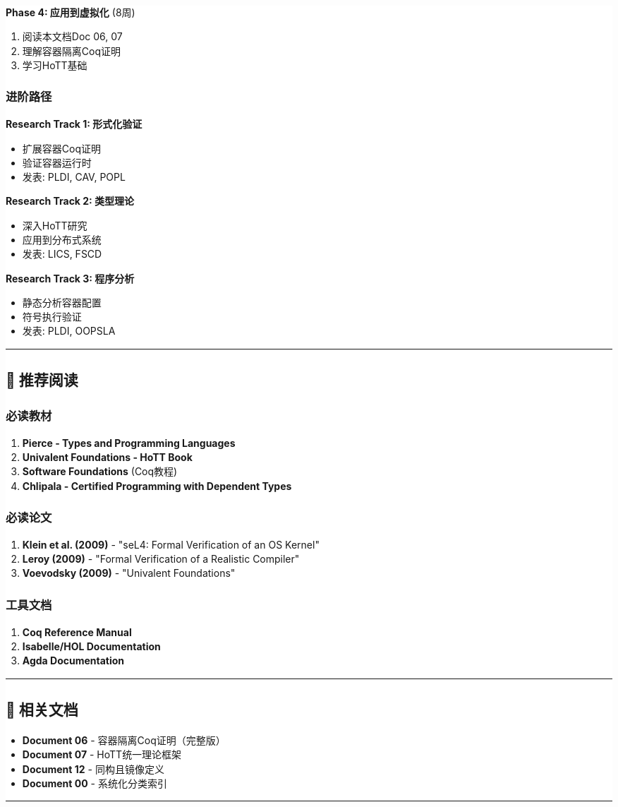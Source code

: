 **Phase 4: 应用到虚拟化** (8周)

1. 阅读本文档Doc 06, 07
2. 理解容器隔离Coq证明
3. 学习HoTT基础

### 进阶路径

**Research Track 1: 形式化验证**

- 扩展容器Coq证明
- 验证容器运行时
- 发表: PLDI, CAV, POPL

**Research Track 2: 类型理论**

- 深入HoTT研究
- 应用到分布式系统
- 发表: LICS, FSCD

**Research Track 3: 程序分析**

- 静态分析容器配置
- 符号执行验证
- 发表: PLDI, OOPSLA

---

## 📖 推荐阅读

### 必读教材

1. **Pierce - Types and Programming Languages**
2. **Univalent Foundations - HoTT Book**
3. **Software Foundations** (Coq教程)
4. **Chlipala - Certified Programming with Dependent Types**

### 必读论文

1. **Klein et al. (2009)** - "seL4: Formal Verification of an OS Kernel"
2. **Leroy (2009)** - "Formal Verification of a Realistic Compiler"
3. **Voevodsky (2009)** - "Univalent Foundations"

### 工具文档

1. **Coq Reference Manual**
2. **Isabelle/HOL Documentation**
3. **Agda Documentation**

---

## 🔗 相关文档

- **Document 06** - 容器隔离Coq证明（完整版）
- **Document 07** - HoTT统一理论框架
- **Document 12** - 同构且镜像定义
- **Document 00** - 系统化分类索引

---